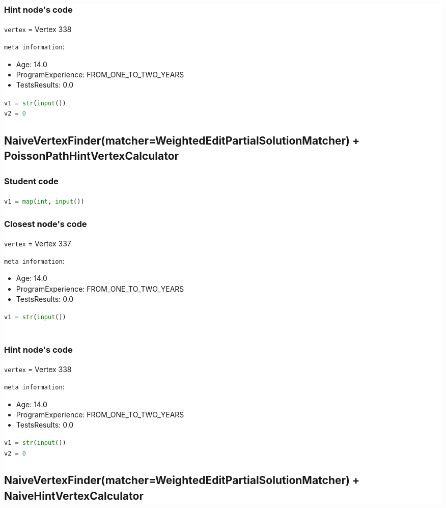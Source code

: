 ### Hint node's code 
`vertex` = Vertex 338

`meta information`:
* Age: 14.0
* ProgramExperience: FROM_ONE_TO_TWO_YEARS
* TestsResults: 0.0


```python
v1 = str(input())
v2 = 0


```
## NaiveVertexFinder(matcher=WeightedEditPartialSolutionMatcher) + PoissonPathHintVertexCalculator

### Student code
```python
v1 = map(int, input())

```

### Closest node's code
`vertex` = Vertex 337

`meta information`:
* Age: 14.0
* ProgramExperience: FROM_ONE_TO_TWO_YEARS
* TestsResults: 0.0


```python
v1 = str(input())



```

### Hint node's code 
`vertex` = Vertex 338

`meta information`:
* Age: 14.0
* ProgramExperience: FROM_ONE_TO_TWO_YEARS
* TestsResults: 0.0


```python
v1 = str(input())
v2 = 0


```
## NaiveVertexFinder(matcher=WeightedEditPartialSolutionMatcher) + NaiveHintVertexCalculator

